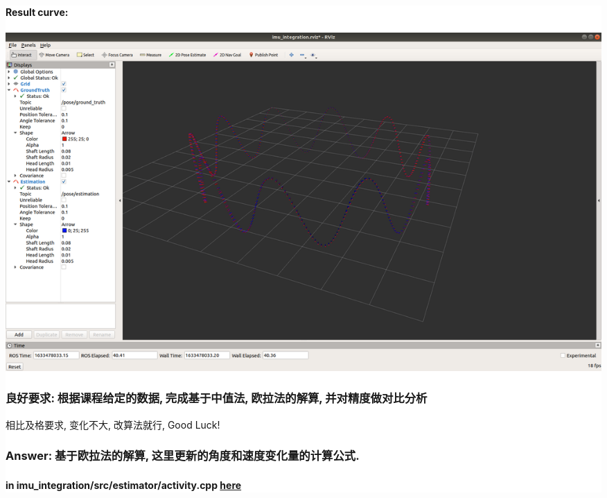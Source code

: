 #### Result curve: 

<img src="doc/images/mid_output_graph_curve_1.png" alt="mid_output_graph_curve_1" width="100%">


### 良好要求: 根据课程给定的数据, 完成基于中值法, 欧拉法的解算, 并对精度做对比分析

相比及格要求, 变化不大, 改算法就行, Good Luck!

### Answer: 基于欧拉法的解算, 这里更新的角度和速度变化量的计算公式.

#### in imu_integration/src/estimator/activity.cpp [here](src/imu_integration/src/estimator/activity.cpp)
